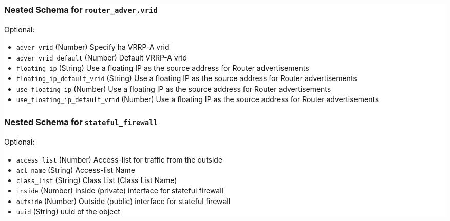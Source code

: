 
<a id="nestedblock--router_adver--vrid"></a>
### Nested Schema for `router_adver.vrid`

Optional:

- `adver_vrid` (Number) Specify ha VRRP-A vrid
- `adver_vrid_default` (Number) Default VRRP-A vrid
- `floating_ip` (String) Use a floating IP as the source address for Router advertisements
- `floating_ip_default_vrid` (String) Use a floating IP as the source address for Router advertisements
- `use_floating_ip` (Number) Use a floating IP as the source address for Router advertisements
- `use_floating_ip_default_vrid` (Number) Use a floating IP as the source address for Router advertisements



<a id="nestedblock--stateful_firewall"></a>
### Nested Schema for `stateful_firewall`

Optional:

- `access_list` (Number) Access-list for traffic from the outside
- `acl_name` (String) Access-list Name
- `class_list` (String) Class List (Class List Name)
- `inside` (Number) Inside (private) interface for stateful firewall
- `outside` (Number) Outside (public) interface for stateful firewall
- `uuid` (String) uuid of the object


